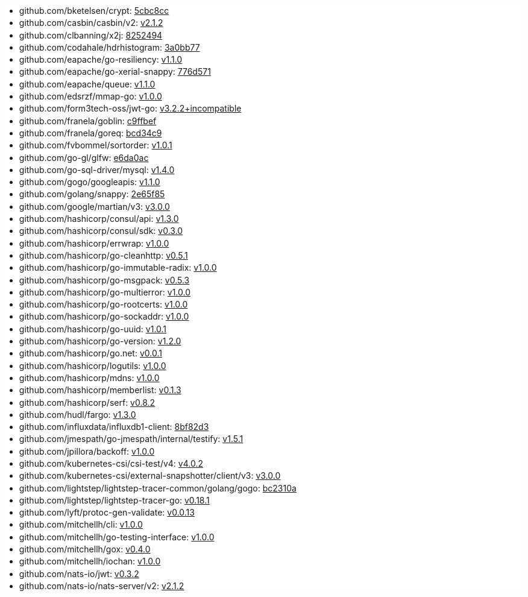 - github.com/bketelsen/crypt: [5cbc8cc](https://github.com/bketelsen/crypt/tree/5cbc8cc)
- github.com/casbin/casbin/v2: [v2.1.2](https://github.com/casbin/casbin/v2/tree/v2.1.2)
- github.com/clbanning/x2j: [8252494](https://github.com/clbanning/x2j/tree/8252494)
- github.com/codahale/hdrhistogram: [3a0bb77](https://github.com/codahale/hdrhistogram/tree/3a0bb77)
- github.com/eapache/go-resiliency: [v1.1.0](https://github.com/eapache/go-resiliency/tree/v1.1.0)
- github.com/eapache/go-xerial-snappy: [776d571](https://github.com/eapache/go-xerial-snappy/tree/776d571)
- github.com/eapache/queue: [v1.1.0](https://github.com/eapache/queue/tree/v1.1.0)
- github.com/edsrzf/mmap-go: [v1.0.0](https://github.com/edsrzf/mmap-go/tree/v1.0.0)
- github.com/form3tech-oss/jwt-go: [v3.2.2+incompatible](https://github.com/form3tech-oss/jwt-go/tree/v3.2.2)
- github.com/franela/goblin: [c9ffbef](https://github.com/franela/goblin/tree/c9ffbef)
- github.com/franela/goreq: [bcd34c9](https://github.com/franela/goreq/tree/bcd34c9)
- github.com/fvbommel/sortorder: [v1.0.1](https://github.com/fvbommel/sortorder/tree/v1.0.1)
- github.com/go-gl/glfw: [e6da0ac](https://github.com/go-gl/glfw/tree/e6da0ac)
- github.com/go-sql-driver/mysql: [v1.4.0](https://github.com/go-sql-driver/mysql/tree/v1.4.0)
- github.com/gogo/googleapis: [v1.1.0](https://github.com/gogo/googleapis/tree/v1.1.0)
- github.com/golang/snappy: [2e65f85](https://github.com/golang/snappy/tree/2e65f85)
- github.com/google/martian/v3: [v3.0.0](https://github.com/google/martian/v3/tree/v3.0.0)
- github.com/hashicorp/consul/api: [v1.3.0](https://github.com/hashicorp/consul/api/tree/v1.3.0)
- github.com/hashicorp/consul/sdk: [v0.3.0](https://github.com/hashicorp/consul/sdk/tree/v0.3.0)
- github.com/hashicorp/errwrap: [v1.0.0](https://github.com/hashicorp/errwrap/tree/v1.0.0)
- github.com/hashicorp/go-cleanhttp: [v0.5.1](https://github.com/hashicorp/go-cleanhttp/tree/v0.5.1)
- github.com/hashicorp/go-immutable-radix: [v1.0.0](https://github.com/hashicorp/go-immutable-radix/tree/v1.0.0)
- github.com/hashicorp/go-msgpack: [v0.5.3](https://github.com/hashicorp/go-msgpack/tree/v0.5.3)
- github.com/hashicorp/go-multierror: [v1.0.0](https://github.com/hashicorp/go-multierror/tree/v1.0.0)
- github.com/hashicorp/go-rootcerts: [v1.0.0](https://github.com/hashicorp/go-rootcerts/tree/v1.0.0)
- github.com/hashicorp/go-sockaddr: [v1.0.0](https://github.com/hashicorp/go-sockaddr/tree/v1.0.0)
- github.com/hashicorp/go-uuid: [v1.0.1](https://github.com/hashicorp/go-uuid/tree/v1.0.1)
- github.com/hashicorp/go-version: [v1.2.0](https://github.com/hashicorp/go-version/tree/v1.2.0)
- github.com/hashicorp/go.net: [v0.0.1](https://github.com/hashicorp/go.net/tree/v0.0.1)
- github.com/hashicorp/logutils: [v1.0.0](https://github.com/hashicorp/logutils/tree/v1.0.0)
- github.com/hashicorp/mdns: [v1.0.0](https://github.com/hashicorp/mdns/tree/v1.0.0)
- github.com/hashicorp/memberlist: [v0.1.3](https://github.com/hashicorp/memberlist/tree/v0.1.3)
- github.com/hashicorp/serf: [v0.8.2](https://github.com/hashicorp/serf/tree/v0.8.2)
- github.com/hudl/fargo: [v1.3.0](https://github.com/hudl/fargo/tree/v1.3.0)
- github.com/influxdata/influxdb1-client: [8bf82d3](https://github.com/influxdata/influxdb1-client/tree/8bf82d3)
- github.com/jmespath/go-jmespath/internal/testify: [v1.5.1](https://github.com/jmespath/go-jmespath/internal/testify/tree/v1.5.1)
- github.com/jpillora/backoff: [v1.0.0](https://github.com/jpillora/backoff/tree/v1.0.0)
- github.com/kubernetes-csi/csi-test/v4: [v4.0.2](https://github.com/kubernetes-csi/csi-test/v4/tree/v4.0.2)
- github.com/kubernetes-csi/external-snapshotter/client/v3: [v3.0.0](https://github.com/kubernetes-csi/external-snapshotter/client/v3/tree/v3.0.0)
- github.com/lightstep/lightstep-tracer-common/golang/gogo: [bc2310a](https://github.com/lightstep/lightstep-tracer-common/golang/gogo/tree/bc2310a)
- github.com/lightstep/lightstep-tracer-go: [v0.18.1](https://github.com/lightstep/lightstep-tracer-go/tree/v0.18.1)
- github.com/lyft/protoc-gen-validate: [v0.0.13](https://github.com/lyft/protoc-gen-validate/tree/v0.0.13)
- github.com/mitchellh/cli: [v1.0.0](https://github.com/mitchellh/cli/tree/v1.0.0)
- github.com/mitchellh/go-testing-interface: [v1.0.0](https://github.com/mitchellh/go-testing-interface/tree/v1.0.0)
- github.com/mitchellh/gox: [v0.4.0](https://github.com/mitchellh/gox/tree/v0.4.0)
- github.com/mitchellh/iochan: [v1.0.0](https://github.com/mitchellh/iochan/tree/v1.0.0)
- github.com/nats-io/jwt: [v0.3.2](https://github.com/nats-io/jwt/tree/v0.3.2)
- github.com/nats-io/nats-server/v2: [v2.1.2](https://github.com/nats-io/nats-server/v2/tree/v2.1.2)